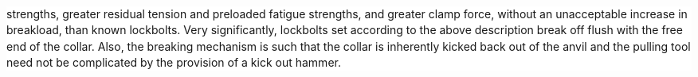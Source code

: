 strengths, greater residual tension and preloaded fatigue strengths, and greater clamp force, without an unacceptable increase in breakload, than known lockbolts. Very significantly, lockbolts set according to the above description break off flush with the free end of the collar. Also, the breaking mechanism is such that the collar is inherently kicked back out of the anvil and the pulling tool need not be complicated by the provision of a kick out hammer.